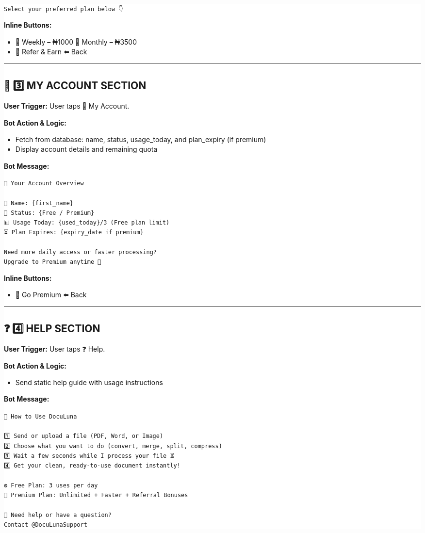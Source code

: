 ```
Select your preferred plan below 👇
```

**Inline Buttons:**
- 📅 Weekly – ₦1000  📆 Monthly – ₦3500
- 🎁 Refer & Earn  ⬅️ Back

---

## 👤 3️⃣ MY ACCOUNT SECTION

**User Trigger:** User taps 👤 My Account.

**Bot Action & Logic:**
- Fetch from database: name, status, usage_today, and plan_expiry (if premium)
- Display account details and remaining quota

**Bot Message:**
```
👤 Your Account Overview

🪪 Name: {first_name}
💎 Status: {Free / Premium}
📊 Usage Today: {used_today}/3 (Free plan limit)
⏳ Plan Expires: {expiry_date if premium}

Need more daily access or faster processing?
Upgrade to Premium anytime 🚀
```

**Inline Buttons:**
- 💎 Go Premium  ⬅️ Back

---

## ❓ 4️⃣ HELP SECTION

**User Trigger:** User taps ❓ Help.

**Bot Action & Logic:**
- Send static help guide with usage instructions

**Bot Message:**
```
📖 How to Use DocuLuna

1️⃣ Send or upload a file (PDF, Word, or Image)
2️⃣ Choose what you want to do (convert, merge, split, compress)
3️⃣ Wait a few seconds while I process your file ⏳
4️⃣ Get your clean, ready-to-use document instantly!

⚙️ Free Plan: 3 uses per day
💎 Premium Plan: Unlimited + Faster + Referral Bonuses

💬 Need help or have a question?
Contact @DocuLunaSupport
```
